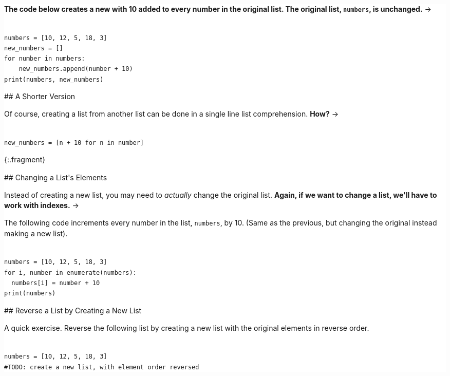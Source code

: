 __The code below creates a new with 10 added to every number in the original list. The original list, <code>numbers</code>, is unchanged.__ &rarr;

<pre><code data-trim contenteditable>
numbers = [10, 12, 5, 18, 3]
new_numbers = []
for number in numbers:
    new_numbers.append(number + 10)
print(numbers, new_numbers)
</code></pre>

</section>

<section markdown="block">
## A Shorter Version 

Of course, creating a list from another list can be done in a single line list comprehension. __How?__ &rarr;

<pre><code data-trim contenteditable>
new_numbers = [n + 10 for n in number]
</code></pre>
{:.fragment}

</section>

<section markdown="block">
## Changing a List's Elements

Instead of creating a new list, you may need to _actually_ change the original list. __Again, if we want to change a list, we'll have to work with indexes.__ &rarr;

The following code increments every number in the list, <code>numbers</code>, by 10. (Same as the previous, but changing the original instead making a new list).

<pre><code data-trim contenteditable>
numbers = [10, 12, 5, 18, 3]
for i, number in enumerate(numbers):
  numbers[i] = number + 10
print(numbers)
</code></pre>
</section>

<section markdown="block">
## Reverse a List by Creating a New List

A quick exercise. Reverse the following list by creating a new list with the original elements in reverse order.

<pre><code data-trim contenteditable>
numbers = [10, 12, 5, 18, 3]
#TODO: create a new list, with element order reversed
</code></pre>
